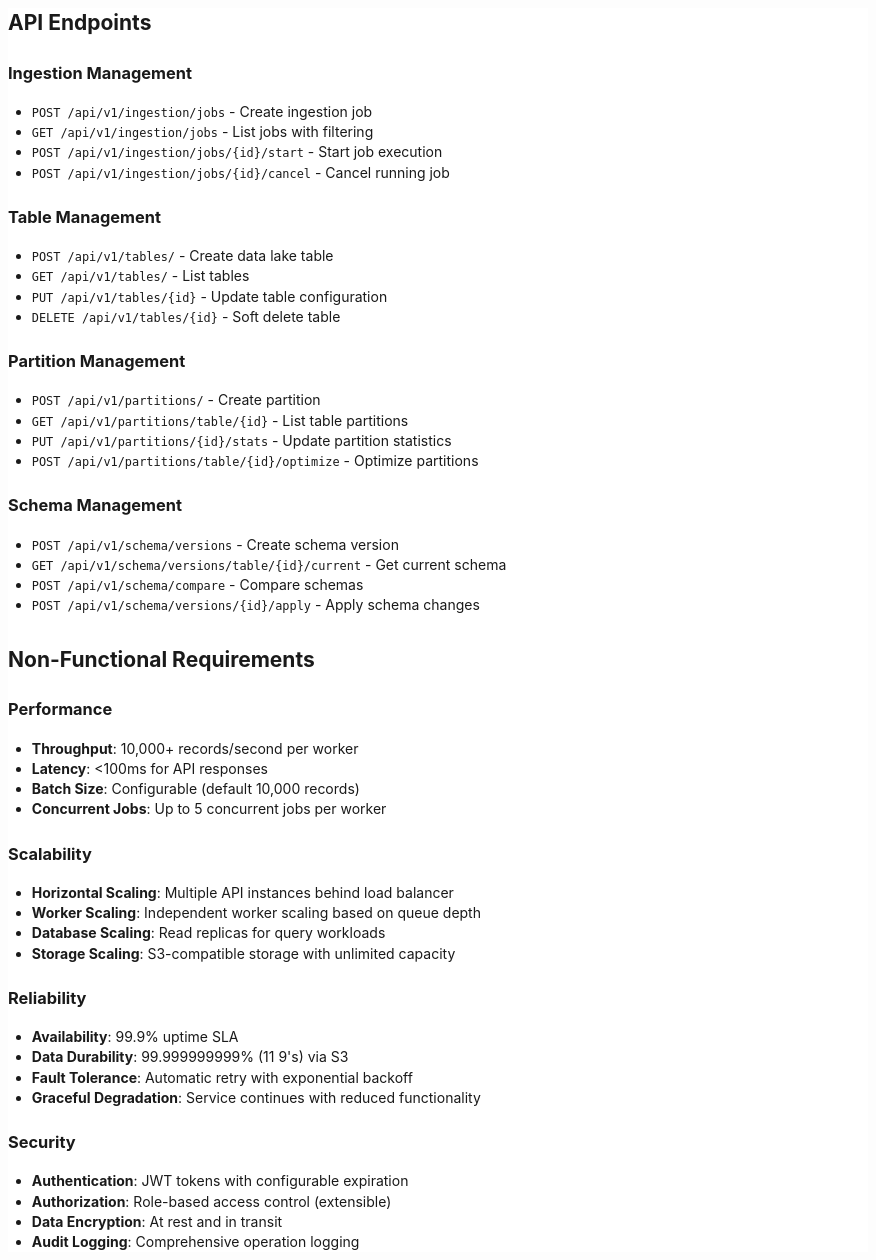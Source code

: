 ## API Endpoints

### Ingestion Management
- `POST /api/v1/ingestion/jobs` - Create ingestion job
- `GET /api/v1/ingestion/jobs` - List jobs with filtering
- `POST /api/v1/ingestion/jobs/{id}/start` - Start job execution
- `POST /api/v1/ingestion/jobs/{id}/cancel` - Cancel running job

### Table Management
- `POST /api/v1/tables/` - Create data lake table
- `GET /api/v1/tables/` - List tables
- `PUT /api/v1/tables/{id}` - Update table configuration
- `DELETE /api/v1/tables/{id}` - Soft delete table

### Partition Management
- `POST /api/v1/partitions/` - Create partition
- `GET /api/v1/partitions/table/{id}` - List table partitions
- `PUT /api/v1/partitions/{id}/stats` - Update partition statistics
- `POST /api/v1/partitions/table/{id}/optimize` - Optimize partitions

### Schema Management
- `POST /api/v1/schema/versions` - Create schema version
- `GET /api/v1/schema/versions/table/{id}/current` - Get current schema
- `POST /api/v1/schema/compare` - Compare schemas
- `POST /api/v1/schema/versions/{id}/apply` - Apply schema changes

## Non-Functional Requirements

### Performance
- **Throughput**: 10,000+ records/second per worker
- **Latency**: <100ms for API responses
- **Batch Size**: Configurable (default 10,000 records)
- **Concurrent Jobs**: Up to 5 concurrent jobs per worker

### Scalability
- **Horizontal Scaling**: Multiple API instances behind load balancer
- **Worker Scaling**: Independent worker scaling based on queue depth
- **Database Scaling**: Read replicas for query workloads
- **Storage Scaling**: S3-compatible storage with unlimited capacity

### Reliability
- **Availability**: 99.9% uptime SLA
- **Data Durability**: 99.999999999% (11 9's) via S3
- **Fault Tolerance**: Automatic retry with exponential backoff
- **Graceful Degradation**: Service continues with reduced functionality

### Security
- **Authentication**: JWT tokens with configurable expiration
- **Authorization**: Role-based access control (extensible)
- **Data Encryption**: At rest and in transit
- **Audit Logging**: Comprehensive operation logging
